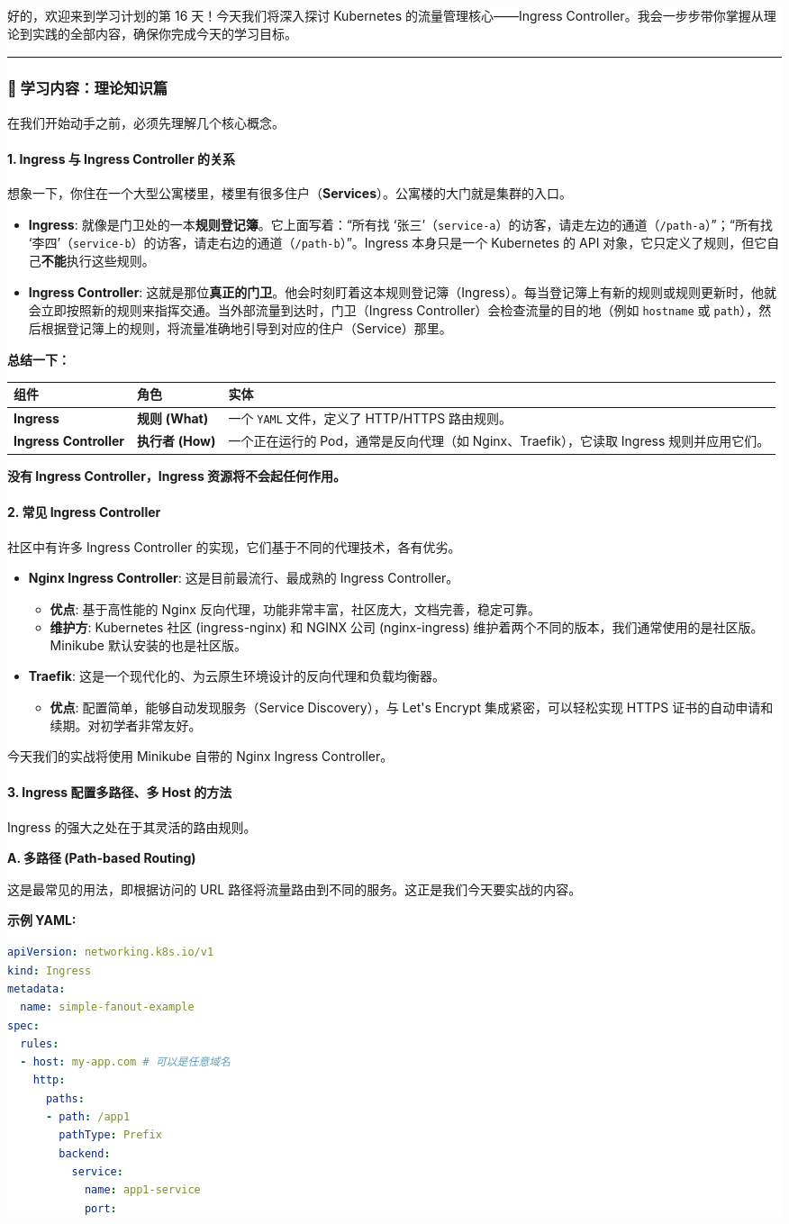 好的，欢迎来到学习计划的第 16 天！今天我们将深入探讨 Kubernetes 的流量管理核心——Ingress Controller。我会一步步带你掌握从理论到实践的全部内容，确保你完成今天的学习目标。

-----

### 🎯 学习内容：理论知识篇

在我们开始动手之前，必须先理解几个核心概念。

#### 1\. Ingress 与 Ingress Controller 的关系

想象一下，你住在一个大型公寓楼里，楼里有很多住户（**Services**）。公寓楼的大门就是集群的入口。

  * **Ingress**: 就像是门卫处的一本**规则登记簿**。它上面写着：“所有找 ‘张三’（`service-a`）的访客，请走左边的通道（`/path-a`）”；“所有找 ‘李四’（`service-b`）的访客，请走右边的通道（`/path-b`）”。Ingress 本身只是一个 Kubernetes 的 API 对象，它只定义了规则，但它自己**不能**执行这些规则。

  * **Ingress Controller**: 这就是那位**真正的门卫**。他会时刻盯着这本规则登记簿（Ingress）。每当登记簿上有新的规则或规则更新时，他就会立即按照新的规则来指挥交通。当外部流量到达时，门卫（Ingress Controller）会检查流量的目的地（例如 `hostname` 或 `path`），然后根据登记簿上的规则，将流量准确地引导到对应的住户（Service）那里。

**总结一下：**

| 组件 | 角色 | 实体 |
| :--- | :--- | :--- |
| **Ingress** | **规则 (What)** | 一个 `YAML` 文件，定义了 HTTP/HTTPS 路由规则。 |
| **Ingress Controller** | **执行者 (How)** | 一个正在运行的 Pod，通常是反向代理（如 Nginx、Traefik），它读取 Ingress 规则并应用它们。 |

**没有 Ingress Controller，Ingress 资源将不会起任何作用。**

#### 2\. 常见 Ingress Controller

社区中有许多 Ingress Controller 的实现，它们基于不同的代理技术，各有优劣。

  * **Nginx Ingress Controller**: 这是目前最流行、最成熟的 Ingress Controller。

      * **优点**: 基于高性能的 Nginx 反向代理，功能非常丰富，社区庞大，文档完善，稳定可靠。
      * **维护方**: Kubernetes 社区 (ingress-nginx) 和 NGINX 公司 (nginx-ingress) 维护着两个不同的版本，我们通常使用的是社区版。Minikube 默认安装的也是社区版。

  * **Traefik**: 这是一个现代化的、为云原生环境设计的反向代理和负载均衡器。

      * **优点**: 配置简单，能够自动发现服务（Service Discovery），与 Let's Encrypt 集成紧密，可以轻松实现 HTTPS 证书的自动申请和续期。对初学者非常友好。

今天我们的实战将使用 Minikube 自带的 Nginx Ingress Controller。

#### 3\. Ingress 配置多路径、多 Host 的方法

Ingress 的强大之处在于其灵活的路由规则。

**A. 多路径 (Path-based Routing)**

这是最常见的用法，即根据访问的 URL 路径将流量路由到不同的服务。这正是我们今天要实战的内容。

**示例 YAML:**

```yaml
apiVersion: networking.k8s.io/v1
kind: Ingress
metadata:
  name: simple-fanout-example
spec:
  rules:
  - host: my-app.com # 可以是任意域名
    http:
      paths:
      - path: /app1
        pathType: Prefix
        backend:
          service:
            name: app1-service
            port:
```